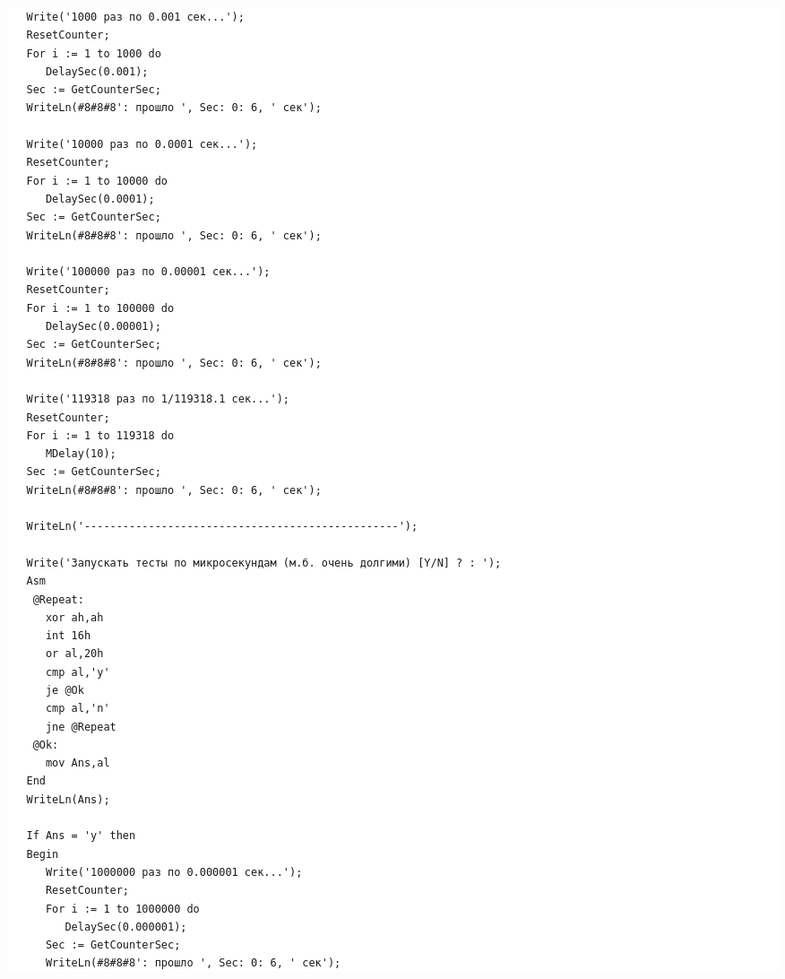        Write('1000 раз по 0.001 сек...');
       ResetCounter;
       For i := 1 to 1000 do
          DelaySec(0.001);
       Sec := GetCounterSec;
       WriteLn(#8#8#8': прошло ', Sec: 0: 6, ' сек');
     
       Write('10000 раз по 0.0001 сек...');
       ResetCounter;
       For i := 1 to 10000 do
          DelaySec(0.0001);
       Sec := GetCounterSec;
       WriteLn(#8#8#8': прошло ', Sec: 0: 6, ' сек');
     
       Write('100000 раз по 0.00001 сек...');
       ResetCounter;
       For i := 1 to 100000 do
          DelaySec(0.00001);
       Sec := GetCounterSec;
       WriteLn(#8#8#8': прошло ', Sec: 0: 6, ' сек');
     
       Write('119318 раз по 1/119318.1 сек...');
       ResetCounter;
       For i := 1 to 119318 do
          MDelay(10);
       Sec := GetCounterSec;
       WriteLn(#8#8#8': прошло ', Sec: 0: 6, ' сек');
     
       WriteLn('-------------------------------------------------');
     
       Write('Запускать тесты по микросекундам (м.б. очень долгими) [Y/N] ? : ');
       Asm
        @Repeat:
          xor ah,ah
          int 16h
          or al,20h
          cmp al,'y'
          je @Ok
          cmp al,'n'
          jne @Repeat
        @Ok:
          mov Ans,al
       End
       WriteLn(Ans);
     
       If Ans = 'y' then
       Begin
          Write('1000000 раз по 0.000001 сек...');
          ResetCounter;
          For i := 1 to 1000000 do
             DelaySec(0.000001);
          Sec := GetCounterSec;
          WriteLn(#8#8#8': прошло ', Sec: 0: 6, ' сек');
     